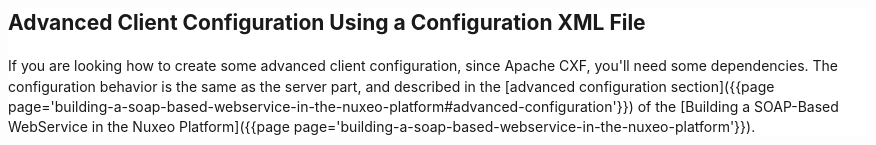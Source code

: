 ## Advanced Client Configuration Using a Configuration XML File

If you are looking how to create some advanced client configuration, since Apache CXF, you'll need some dependencies. The configuration behavior is the same as the server part, and described in the [advanced configuration section]({{page page='building-a-soap-based-webservice-in-the-nuxeo-platform#advanced-configuration'}}) of the [Building a SOAP-Based WebService in the Nuxeo Platform]({{page page='building-a-soap-based-webservice-in-the-nuxeo-platform'}}).
